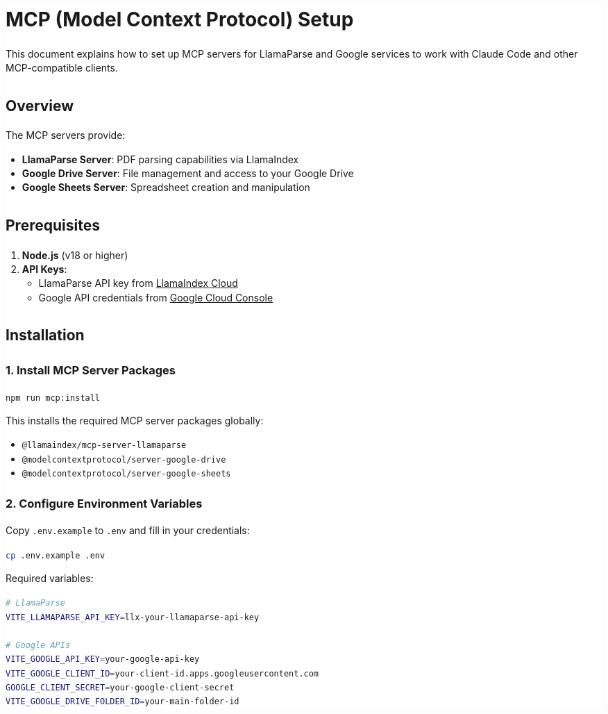 # MCP (Model Context Protocol) Setup

This document explains how to set up MCP servers for LlamaParse and Google services to work with Claude Code and other MCP-compatible clients.

## Overview

The MCP servers provide:
- **LlamaParse Server**: PDF parsing capabilities via LlamaIndex
- **Google Drive Server**: File management and access to your Google Drive
- **Google Sheets Server**: Spreadsheet creation and manipulation

## Prerequisites

1. **Node.js** (v18 or higher)
2. **API Keys**:
   - LlamaParse API key from [LlamaIndex Cloud](https://cloud.llamaindex.ai/)
   - Google API credentials from [Google Cloud Console](https://console.cloud.google.com/)

## Installation

### 1. Install MCP Server Packages

```bash
npm run mcp:install
```

This installs the required MCP server packages globally:
- `@llamaindex/mcp-server-llamaparse`
- `@modelcontextprotocol/server-google-drive`
- `@modelcontextprotocol/server-google-sheets`

### 2. Configure Environment Variables

Copy `.env.example` to `.env` and fill in your credentials:

```bash
cp .env.example .env
```

Required variables:
```bash
# LlamaParse
VITE_LLAMAPARSE_API_KEY=llx-your-llamaparse-api-key

# Google APIs
VITE_GOOGLE_API_KEY=your-google-api-key
VITE_GOOGLE_CLIENT_ID=your-client-id.apps.googleusercontent.com
GOOGLE_CLIENT_SECRET=your-google-client-secret
VITE_GOOGLE_DRIVE_FOLDER_ID=your-main-folder-id
```
